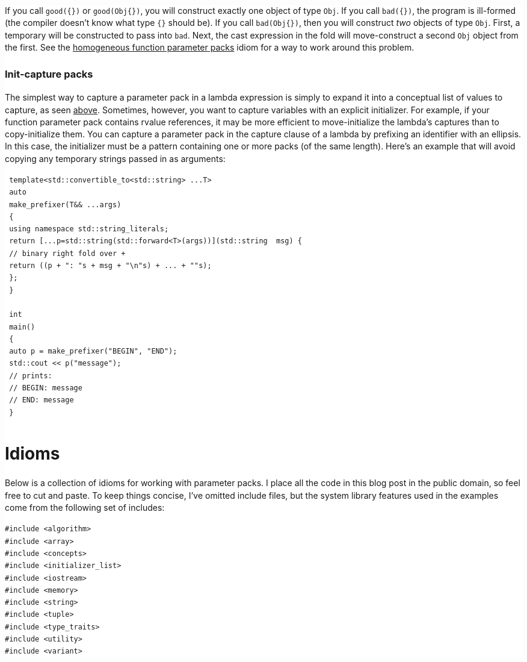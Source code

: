 If you call `good({})` or `good(Obj{})`, you will construct exactly one object of type `Obj`. If you call `bad({})`, the program is ill-formed (the compiler doesn’t know what type `{}` should be). If you call `bad(Obj{})`, then you will construct *two* objects of type `Obj`. First, a temporary will be constructed to pass into `bad`. Next, the cast expression in the fold will move-construct a second `Obj` object from the first. See the [homogeneous function parameter packs](#homogeneous-function-parameter-packs) idiom for a way to work around this problem.

### Init-capture packs

The simplest way to capture a parameter pack in a lambda expression is simply to expand it into a conceptual list of values to capture, as seen [above](#capture-pattern). Sometimes, however, you want to capture variables with an explicit initializer. For example, if your function parameter pack contains rvalue references, it may be more efficient to move-initialize the lambda’s captures than to copy-initialize them. You can capture a parameter pack in the capture clause of a lambda by prefixing an identifier with an ellipsis. In this case, the initializer must be a pattern containing one or more packs (of the same length). Here’s an example that will avoid copying any temporary strings passed in as arguments:

```
 template<std::convertible_to<std::string> ...T>
 auto
 make_prefixer(T&& ...args)
 {
 using namespace std::string_literals;
 return [...p=std::string(std::forward<T>(args))](std::string  msg) {
 // binary right fold over +
 return ((p + ": "s + msg + "\n"s) + ... + ""s);
 };
 }

 int
 main()
 {
 auto p = make_prefixer("BEGIN", "END");
 std::cout << p("message");
 // prints:
 // BEGIN: message
 // END: message
 }
```

# Idioms

Below is a collection of idioms for working with parameter packs. I place all the code in this blog post in the public domain, so feel free to cut and paste. To keep things concise, I’ve omitted include files, but the system library features used in the examples come from the following set of includes:

```
#include <algorithm>
#include <array>
#include <concepts>
#include <initializer_list>
#include <iostream>
#include <memory>
#include <string>
#include <tuple>
#include <type_traits>
#include <utility>
#include <variant>
```
